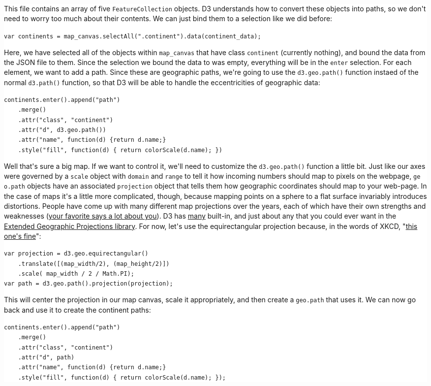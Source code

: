 This file contains an array of five `FeatureCollection` objects. D3 understands 
how to convert these objects into paths, so we don't need to worry too much 
about their contents. We can just bind them to a selection like we did before:

~~~{.js}
var continents = map_canvas.selectAll(".continent").data(continent_data);
~~~

Here, we have selected all of the objects within `map_canvas` that have class
`continent` (currently nothing), and bound the data from the JSON file to them.
Since the selection we bound the data to was empty, everything will be in the
`enter` selection. For each element, we want to add a path. Since these are
geographic paths, we're going to use the `d3.geo.path()` function instaed of
the normal `d3.path()` function, so that D3 will be able to handle the
eccentricities of geographic data:

~~~{.js}
continents.enter().append("path")
	.merge()
	.attr("class", "continent")
	.attr("d", d3.geo.path())
	.attr("name", function(d) {return d.name;}
	.style("fill", function(d) { return colorScale(d.name); })
~~~

Well that's sure a big map. If we want to control it, we'll need to customize
the `d3.geo.path()` function a little bit. Just like our axes were governed
by a `scale` object with `domain` and `range` to tell it how 
incoming numbers should map to pixels on the webpage, `geo.path` objects have
an associated `projection` object that tells them how geographic coordinates 
should map to your web-page. In the case of maps it's a little more complicated,
though, because mapping points on a sphere to a flat surface invariably
introduces distortions. People have come up with many different
map projections over the years, each of which have their own strengths and 
weaknesses ([your favorite says a lot about you](http://xkcd.com/977/)). D3
has [many](https://github.com/mbostock/d3/wiki/Geo-Projections) built-in, and
just about any that you could ever want in the 
[Extended Geographic Projections library](https://github.com/d3/d3-geo-projection/). For now, let's use the equirectangular projection because, 
in the words of XKCD, "[this one's fine](http://xkcd.com/977/)":

~~~{.js}
var projection = d3.geo.equirectangular()
    .translate([(map_width/2), (map_height/2)])
    .scale( map_width / 2 / Math.PI);
var path = d3.geo.path().projection(projection);
~~~

This will center the projection in our map canvas, scale it appropriately, and
then create a `geo.path` that uses it. We can now go back and use it to create
the continent paths:

~~~{.js}
continents.enter().append("path")
	.merge()
	.attr("class", "continent")
	.attr("d", path)
	.attr("name", function(d) {return d.name;}
	.style("fill", function(d) { return colorScale(d.name); });
~~~
